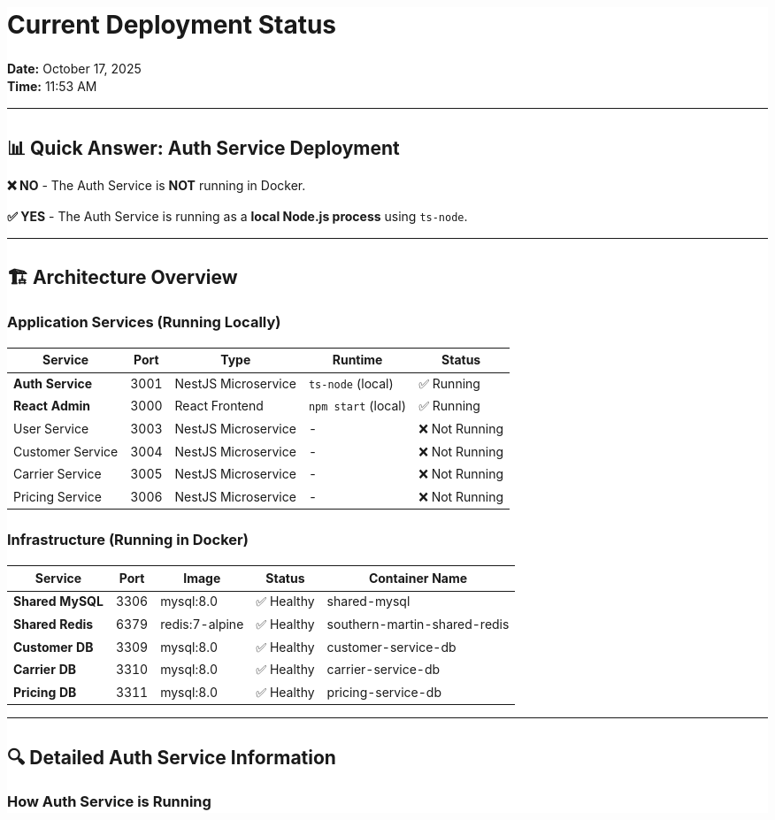 # Current Deployment Status

**Date:** October 17, 2025  
**Time:** 11:53 AM

---

## 📊 Quick Answer: Auth Service Deployment

**❌ NO** - The Auth Service is **NOT** running in Docker.

**✅ YES** - The Auth Service is running as a **local Node.js process** using `ts-node`.

---

## 🏗️ Architecture Overview

### Application Services (Running Locally)

| Service | Port | Type | Runtime | Status |
|---------|------|------|---------|--------|
| **Auth Service** | 3001 | NestJS Microservice | `ts-node` (local) | ✅ Running |
| **React Admin** | 3000 | React Frontend | `npm start` (local) | ✅ Running |
| User Service | 3003 | NestJS Microservice | - | ❌ Not Running |
| Customer Service | 3004 | NestJS Microservice | - | ❌ Not Running |
| Carrier Service | 3005 | NestJS Microservice | - | ❌ Not Running |
| Pricing Service | 3006 | NestJS Microservice | - | ❌ Not Running |

### Infrastructure (Running in Docker)

| Service | Port | Image | Status | Container Name |
|---------|------|-------|--------|----------------|
| **Shared MySQL** | 3306 | mysql:8.0 | ✅ Healthy | shared-mysql |
| **Shared Redis** | 6379 | redis:7-alpine | ✅ Healthy | southern-martin-shared-redis |
| **Customer DB** | 3309 | mysql:8.0 | ✅ Healthy | customer-service-db |
| **Carrier DB** | 3310 | mysql:8.0 | ✅ Healthy | carrier-service-db |
| **Pricing DB** | 3311 | mysql:8.0 | ✅ Healthy | pricing-service-db |

---

## 🔍 Detailed Auth Service Information

### How Auth Service is Running
